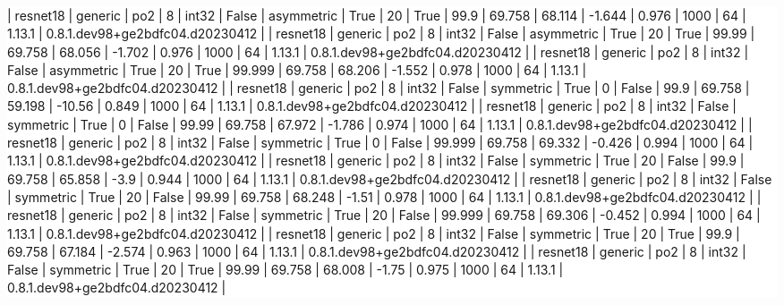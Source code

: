 | resnet18     | generic          | po2                 |                                   8 | int32            | False               | asymmetric                     | True              |                         20 | True                               |                               99.9   |               69.758 |                  68.114 |                         -1.644 |                          0.976 |               1000 |                       64 | 1.13.1          | 0.8.1.dev98+ge2bdfc04.d20230412 |
| resnet18     | generic          | po2                 |                                   8 | int32            | False               | asymmetric                     | True              |                         20 | True                               |                               99.99  |               69.758 |                  68.056 |                         -1.702 |                          0.976 |               1000 |                       64 | 1.13.1          | 0.8.1.dev98+ge2bdfc04.d20230412 |
| resnet18     | generic          | po2                 |                                   8 | int32            | False               | asymmetric                     | True              |                         20 | True                               |                               99.999 |               69.758 |                  68.206 |                         -1.552 |                          0.978 |               1000 |                       64 | 1.13.1          | 0.8.1.dev98+ge2bdfc04.d20230412 |
| resnet18     | generic          | po2                 |                                   8 | int32            | False               | symmetric                      | True              |                          0 | False                              |                               99.9   |               69.758 |                  59.198 |                        -10.56  |                          0.849 |               1000 |                       64 | 1.13.1          | 0.8.1.dev98+ge2bdfc04.d20230412 |
| resnet18     | generic          | po2                 |                                   8 | int32            | False               | symmetric                      | True              |                          0 | False                              |                               99.99  |               69.758 |                  67.972 |                         -1.786 |                          0.974 |               1000 |                       64 | 1.13.1          | 0.8.1.dev98+ge2bdfc04.d20230412 |
| resnet18     | generic          | po2                 |                                   8 | int32            | False               | symmetric                      | True              |                          0 | False                              |                               99.999 |               69.758 |                  69.332 |                         -0.426 |                          0.994 |               1000 |                       64 | 1.13.1          | 0.8.1.dev98+ge2bdfc04.d20230412 |
| resnet18     | generic          | po2                 |                                   8 | int32            | False               | symmetric                      | True              |                         20 | False                              |                               99.9   |               69.758 |                  65.858 |                         -3.9   |                          0.944 |               1000 |                       64 | 1.13.1          | 0.8.1.dev98+ge2bdfc04.d20230412 |
| resnet18     | generic          | po2                 |                                   8 | int32            | False               | symmetric                      | True              |                         20 | False                              |                               99.99  |               69.758 |                  68.248 |                         -1.51  |                          0.978 |               1000 |                       64 | 1.13.1          | 0.8.1.dev98+ge2bdfc04.d20230412 |
| resnet18     | generic          | po2                 |                                   8 | int32            | False               | symmetric                      | True              |                         20 | False                              |                               99.999 |               69.758 |                  69.306 |                         -0.452 |                          0.994 |               1000 |                       64 | 1.13.1          | 0.8.1.dev98+ge2bdfc04.d20230412 |
| resnet18     | generic          | po2                 |                                   8 | int32            | False               | symmetric                      | True              |                         20 | True                               |                               99.9   |               69.758 |                  67.184 |                         -2.574 |                          0.963 |               1000 |                       64 | 1.13.1          | 0.8.1.dev98+ge2bdfc04.d20230412 |
| resnet18     | generic          | po2                 |                                   8 | int32            | False               | symmetric                      | True              |                         20 | True                               |                               99.99  |               69.758 |                  68.008 |                         -1.75  |                          0.975 |               1000 |                       64 | 1.13.1          | 0.8.1.dev98+ge2bdfc04.d20230412 |